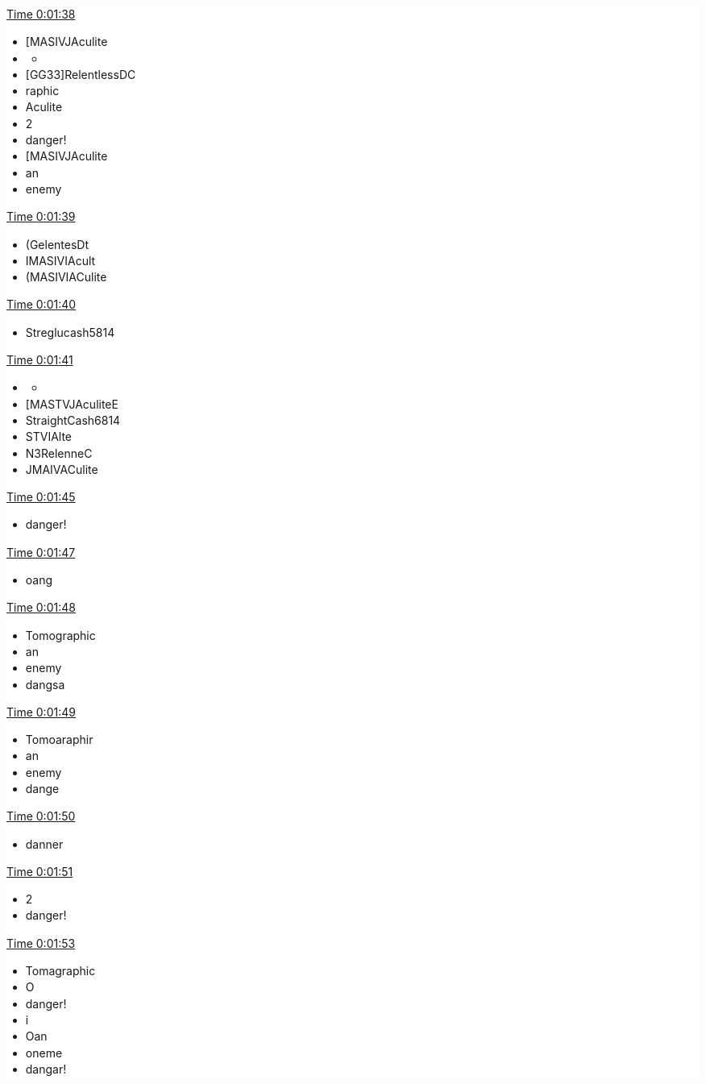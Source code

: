  [Time 0:01:38](https://youtu.be/XM8ph-x-ous?t=93) 
- [MASIVJAculite 
- * 
- [GG33]RelentlessDC 
- raphic 
- Aculite 
- 2 
- danger! 
- [MASIVJAculite 
- an 
- enemy 

 [Time 0:01:39](https://youtu.be/XM8ph-x-ous?t=94) 
- (GelentesDt 
- IMASIVIAcult 
- (MASIVIACulite 

 [Time 0:01:40](https://youtu.be/XM8ph-x-ous?t=95) 
- Streglucash5814 

 [Time 0:01:41](https://youtu.be/XM8ph-x-ous?t=96) 
- - 
- [MASTVJAculiteE 
- StraightCash6814 
- STVIAlte 
- N3RelenneC 
- JMAIVACulite 

 [Time 0:01:45](https://youtu.be/XM8ph-x-ous?t=100) 
- danger! 

 [Time 0:01:47](https://youtu.be/XM8ph-x-ous?t=102) 
- oang 

 [Time 0:01:48](https://youtu.be/XM8ph-x-ous?t=103) 
- Tomographic 
- an 
- enеmy 
- dangsa 

 [Time 0:01:49](https://youtu.be/XM8ph-x-ous?t=104) 
- Tomoaraphir 
- an 
- enemy 
- dange 

 [Time 0:01:50](https://youtu.be/XM8ph-x-ous?t=105) 
- danner 

 [Time 0:01:51](https://youtu.be/XM8ph-x-ous?t=106) 
- 2 
- danger! 

 [Time 0:01:53](https://youtu.be/XM8ph-x-ous?t=108) 
- Tomagraphic 
- O 
- danger! 
- i 
- Oan 
- oneme 
- dangar! 
